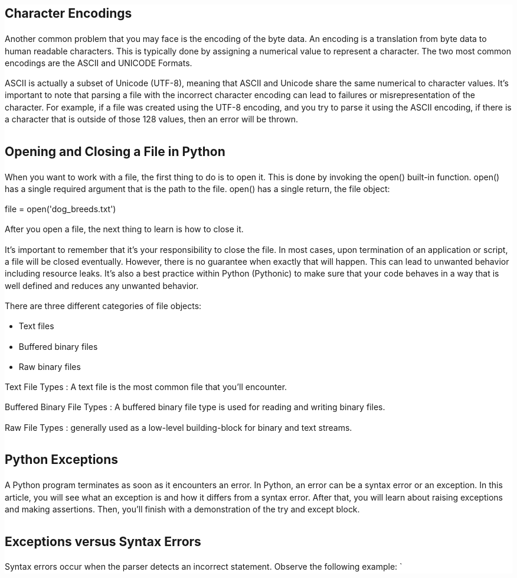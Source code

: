 ## Character Encodings

Another common problem that you may face is the encoding of the byte data. An encoding is a translation from byte data to human readable characters. This is typically done by assigning a numerical value to represent a character. The two most common encodings are the ASCII and UNICODE Formats.

ASCII is actually a subset of Unicode (UTF-8), meaning that ASCII and Unicode share the same numerical to character values. It’s important to note that parsing a file with the incorrect character encoding can lead to failures or misrepresentation of the character. For example, if a file was created using the UTF-8 encoding, and you try to parse it using the ASCII encoding, if there is a character that is outside of those 128 values, then an error will be thrown.

## Opening and Closing a File in Python

When you want to work with a file, the first thing to do is to open it. This is done by invoking the open() built-in function. open() has a single required argument that is the path to the file. open() has a single return, the file object:

file = open('dog_breeds.txt')

After you open a file, the next thing to learn is how to close it.

It’s important to remember that it’s your responsibility to close the file. In most cases, upon termination of an application or script, a file will be closed eventually. However, there is no guarantee when exactly that will happen. This can lead to unwanted behavior including resource leaks. It’s also a best practice within Python (Pythonic) to make sure that your code behaves in a way that is well defined and reduces any unwanted behavior.

There are three different categories of file objects:

- Text files

- Buffered binary files

- Raw binary files

Text File Types : A text file is the most common file that you’ll encounter.

Buffered Binary File Types : A buffered binary file type is used for reading and writing binary files.

Raw File Types : generally used as a low-level building-block for binary and text streams.

## Python Exceptions

A Python program terminates as soon as it encounters an error. In Python, an error can be a syntax error or an exception. In this article, you will see what an exception is and how it differs from a syntax error. After that, you will learn about raising exceptions and making assertions. Then, you’ll finish with a demonstration of the try and except block.

## Exceptions versus Syntax Errors

Syntax errors occur when the parser detects an incorrect statement. Observe the following example:
`
